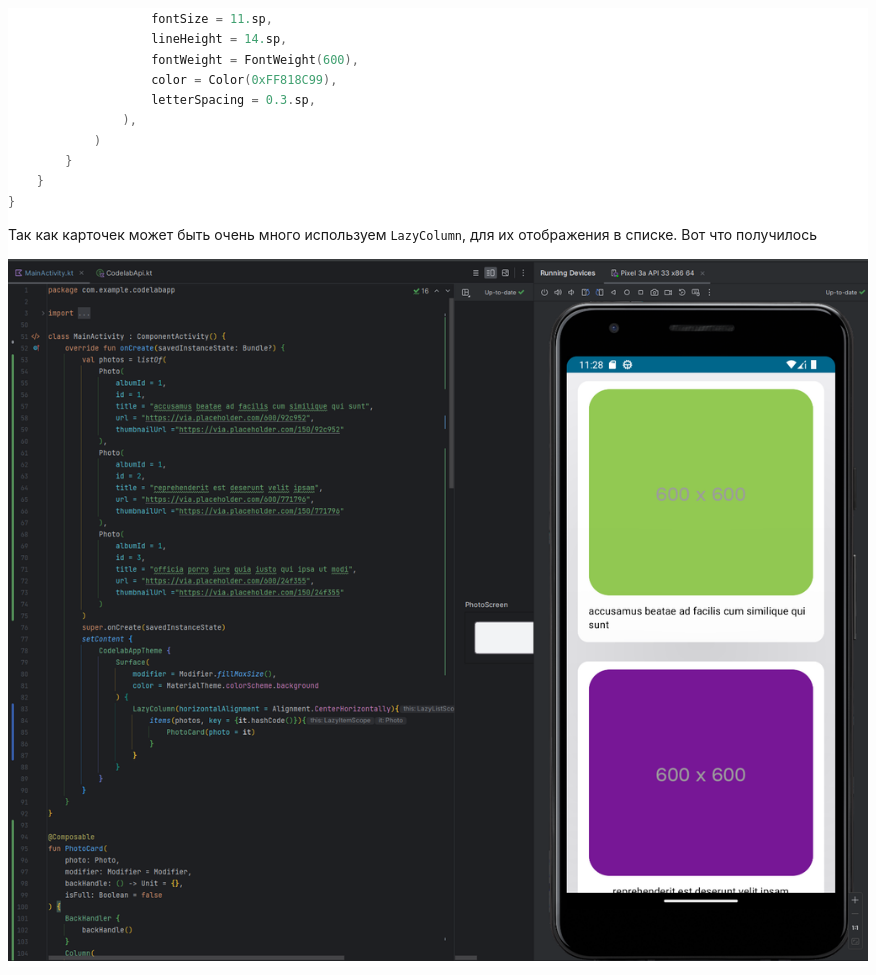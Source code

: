 ```Kotlin
                    fontSize = 11.sp,
                    lineHeight = 14.sp,
                    fontWeight = FontWeight(600),
                    color = Color(0xFF818C99),
                    letterSpacing = 0.3.sp,
                ),
            )
        }
    }
}
```

Так как карточек может быть очень много используем `LazyColumn`, для их отображения в списке.
Вот что получилось

![img.png](assets/16.png)
